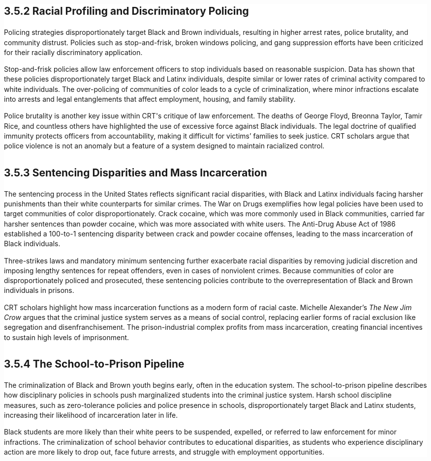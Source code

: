 ## **3.5.2 Racial Profiling and Discriminatory Policing**  

Policing strategies disproportionately target Black and Brown individuals, resulting in higher arrest rates, police brutality, and community distrust. Policies such as stop-and-frisk, broken windows policing, and gang suppression efforts have been criticized for their racially discriminatory application.  

Stop-and-frisk policies allow law enforcement officers to stop individuals based on reasonable suspicion. Data has shown that these policies disproportionately target Black and Latinx individuals, despite similar or lower rates of criminal activity compared to white individuals. The over-policing of communities of color leads to a cycle of criminalization, where minor infractions escalate into arrests and legal entanglements that affect employment, housing, and family stability.  

Police brutality is another key issue within CRT's critique of law enforcement. The deaths of George Floyd, Breonna Taylor, Tamir Rice, and countless others have highlighted the use of excessive force against Black individuals. The legal doctrine of qualified immunity protects officers from accountability, making it difficult for victims’ families to seek justice. CRT scholars argue that police violence is not an anomaly but a feature of a system designed to maintain racialized control.  

## **3.5.3 Sentencing Disparities and Mass Incarceration**  

The sentencing process in the United States reflects significant racial disparities, with Black and Latinx individuals facing harsher punishments than their white counterparts for similar crimes. The War on Drugs exemplifies how legal policies have been used to target communities of color disproportionately. Crack cocaine, which was more commonly used in Black communities, carried far harsher sentences than powder cocaine, which was more associated with white users. The Anti-Drug Abuse Act of 1986 established a 100-to-1 sentencing disparity between crack and powder cocaine offenses, leading to the mass incarceration of Black individuals.  

Three-strikes laws and mandatory minimum sentencing further exacerbate racial disparities by removing judicial discretion and imposing lengthy sentences for repeat offenders, even in cases of nonviolent crimes. Because communities of color are disproportionately policed and prosecuted, these sentencing policies contribute to the overrepresentation of Black and Brown individuals in prisons.  

CRT scholars highlight how mass incarceration functions as a modern form of racial caste. Michelle Alexander’s *The New Jim Crow* argues that the criminal justice system serves as a means of social control, replacing earlier forms of racial exclusion like segregation and disenfranchisement. The prison-industrial complex profits from mass incarceration, creating financial incentives to sustain high levels of imprisonment.  

## **3.5.4 The School-to-Prison Pipeline**  

The criminalization of Black and Brown youth begins early, often in the education system. The school-to-prison pipeline describes how disciplinary policies in schools push marginalized students into the criminal justice system. Harsh school discipline measures, such as zero-tolerance policies and police presence in schools, disproportionately target Black and Latinx students, increasing their likelihood of incarceration later in life.  

Black students are more likely than their white peers to be suspended, expelled, or referred to law enforcement for minor infractions. The criminalization of school behavior contributes to educational disparities, as students who experience disciplinary action are more likely to drop out, face future arrests, and struggle with employment opportunities.  

